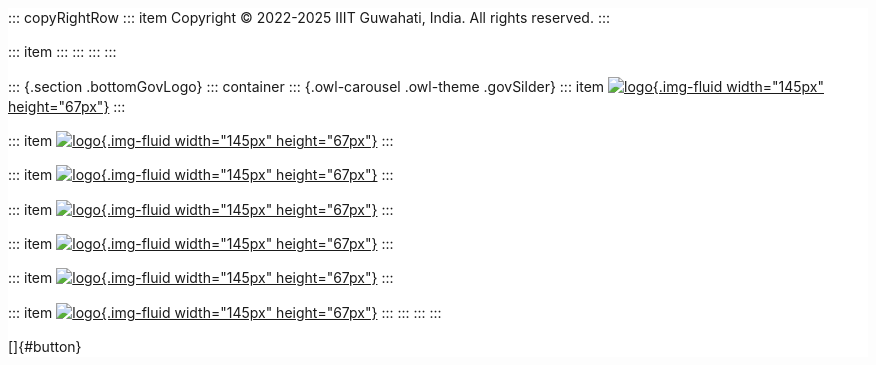 ::: copyRightRow
::: item
Copyright © 2022-2025 IIIT Guwahati, India. All rights reserved.
:::

::: item
:::
:::
:::
:::

::: {.section .bottomGovLogo}
::: container
::: {.owl-carousel .owl-theme .govSilder}
::: item
[![logo](https://www.iiitg.ac.in/uploads/2023/05/04/f9b2197fdb91bff006dba6b7b83e3a28.webp){.img-fluid
width="145px" height="67px"}](https://www.makeinindia.com/)
:::

::: item
[![logo](https://www.iiitg.ac.in/uploads/2023/05/04/75609af1d3b016d9b786e2bdf5108812.webp){.img-fluid
width="145px" height="67px"}](https://www.mygov.in/)
:::

::: item
[![logo](https://www.iiitg.ac.in/uploads/2023/05/04/8fb52b79dd49450a190f0ca4b383faa5.webp){.img-fluid
width="145px" height="67px"}](#)
:::

::: item
[![logo](https://www.iiitg.ac.in/uploads/2023/05/04/f3ddbbb436945799e403ed672077a750.webp){.img-fluid
width="145px" height="67px"}](https://data.gov.in/)
:::

::: item
[![logo](https://www.iiitg.ac.in/uploads/2023/05/04/13ef941600938e269eaf1c91f3b12a36.webp){.img-fluid
width="145px" height="67px"}](https://www.india.gov.in/)
:::

::: item
[![logo](https://www.iiitg.ac.in/uploads/2023/05/04/9d834cdad1904a46227b72ce68bf99f3.webp){.img-fluid
width="145px"
height="67px"}](https://swachhbharatmission.gov.in/sbmcms/index.htm)
:::

::: item
[![logo](https://www.iiitg.ac.in/uploads/2023/05/04/be8706ffa86c461ee91fd82b356240e3.webp){.img-fluid
width="145px" height="67px"}](https://dsel.education.gov.in/150-years)
:::
:::
:::
:::

[]{#button}
